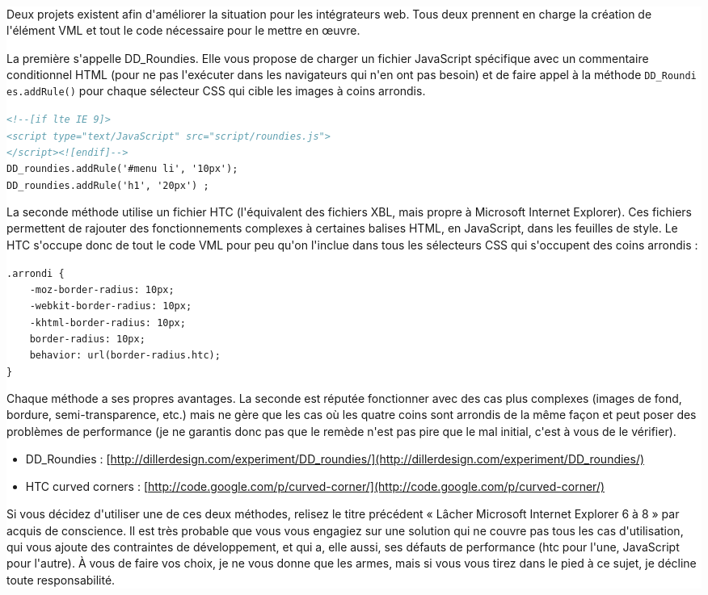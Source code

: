 Deux projets existent afin d'améliorer la situation pour les 
intégrateurs web. Tous deux prennent en charge la création de 
l'élément VML et tout le code nécessaire pour le mettre en œuvre. 

La première s'appelle DD_Roundies. Elle vous propose de charger 
un fichier JavaScript spécifique avec un commentaire conditionnel 
HTML (pour ne pas l'exécuter dans les navigateurs qui n'en ont 
pas besoin) et de faire appel à la méthode `DD_Roundies.addRule()` 
pour chaque sélecteur CSS qui cible les images à coins arrondis. 

~~~~~~~ {.html .partial}
<!--[if lte IE 9]>
<script type="text/JavaScript" src="script/roundies.js">
</script><![endif]-->
DD_roundies.addRule('#menu li', '10px'); 
DD_roundies.addRule('h1', '20px') ;
~~~~~~~

La seconde méthode utilise un fichier HTC (l'équivalent des 
fichiers XBL, mais propre à Microsoft Internet Explorer). Ces 
fichiers permettent de rajouter des fonctionnements complexes 
à certaines balises HTML, en JavaScript, dans les feuilles de 
style. Le HTC s'occupe donc de tout le code VML pour peu qu'on l'inclue 
dans tous les sélecteurs CSS qui s'occupent des coins arrondis 
: 

~~~~~~~ {.css}
.arrondi { 
    -moz-border-radius: 10px; 
    -webkit-border-radius: 10px; 
    -khtml-border-radius: 10px; 
    border-radius: 10px; 
    behavior: url(border-radius.htc); 
}
~~~~~~~

Chaque méthode a ses propres avantages. La seconde est réputée 
fonctionner avec des cas plus complexes (images de fond, bordure, 
semi-transparence, etc.) mais ne gère que les cas où les quatre 
coins sont arrondis de la même façon et peut poser des problèmes 
de performance (je ne garantis donc pas que le remède n'est pas 
pire que le mal initial, c'est à vous de le vérifier). 

* DD_Roundies : [http://dillerdesign.com/experiment/DD_roundies/](http://dillerdesign.com/experiment/DD_roundies/) 

* HTC curved corners : [http://code.google.com/p/curved-corner/](http://code.google.com/p/curved-corner/) 

Si vous décidez d'utiliser une de ces deux méthodes, relisez 
le titre précédent « Lâcher Microsoft Internet Explorer 6 à 8 
» par acquis de conscience. Il est très probable que vous vous 
engagiez sur une solution qui ne couvre pas tous les cas d'utilisation, 
qui vous ajoute des contraintes de développement, et qui a, elle 
aussi, ses défauts de performance (htc pour l'une, JavaScript 
pour l'autre). À vous de faire vos choix, je ne vous donne que les 
armes, mais si vous vous tirez dans le pied à ce sujet, je décline 
toute responsabilité. 


  [^1]: © 2007- 2009  Reprinted with permission from Yahoo! Inc. YAHOO! and the YAHOO! logo are trademarks of Yahoo! Inc.